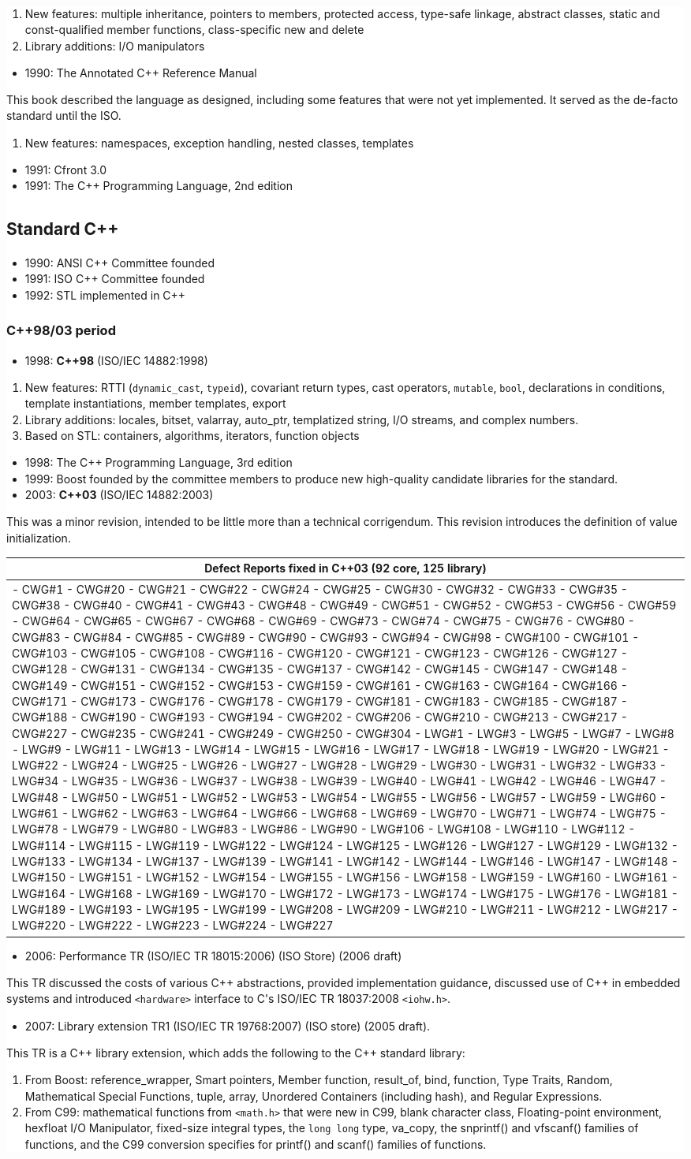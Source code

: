 1. New features: multiple inheritance, pointers to members, protected access, type-safe linkage, abstract classes, static and const-qualified member functions, class-specific new and delete
2. Library additions: I/O manipulators

- 1990: The Annotated C++ Reference Manual

This book described the language as designed, including some features that were not yet implemented. It served as the de-facto standard until the ISO.

1. New features: namespaces, exception handling, nested classes, templates

- 1991: Cfront 3.0
- 1991: The C++ Programming Language, 2nd edition

## Standard C++

- 1990: ANSI C++ Committee founded
- 1991: ISO C++ Committee founded
- 1992: STL implemented in C++

### C++98/03 period

- 1998: ****C++98**** (ISO/IEC 14882:1998)

1. New features: RTTI (`dynamic_cast`, `typeid`), covariant return types, cast operators, `mutable`, `bool`, declarations in conditions, template instantiations, member templates, export
2. Library additions: locales, bitset, valarray, auto_ptr, templatized string, I/O streams, and complex numbers.
3. Based on STL: containers, algorithms, iterators, function objects

- 1998: The C++ Programming Language, 3rd edition
- 1999: Boost founded by the committee members to produce new high-quality candidate libraries for the standard.
- 2003: ****C++03**** (ISO/IEC 14882:2003)

This was a minor revision, intended to be little more than a technical corrigendum. This revision introduces the definition of value initialization.

| Defect Reports fixed in C++03 (92 core, 125 library) |
| --- |
| - CWG#1 - CWG#20 - CWG#21 - CWG#22 - CWG#24 - CWG#25 - CWG#30 - CWG#32 - CWG#33 - CWG#35 - CWG#38 - CWG#40 - CWG#41 - CWG#43 - CWG#48 - CWG#49 - CWG#51 - CWG#52 - CWG#53 - CWG#56 - CWG#59 - CWG#64 - CWG#65 - CWG#67 - CWG#68 - CWG#69 - CWG#73 - CWG#74 - CWG#75 - CWG#76 - CWG#80 - CWG#83 - CWG#84 - CWG#85 - CWG#89 - CWG#90 - CWG#93 - CWG#94 - CWG#98 - CWG#100 - CWG#101 - CWG#103 - CWG#105 - CWG#108 - CWG#116 - CWG#120 - CWG#121 - CWG#123 - CWG#126 - CWG#127 - CWG#128 - CWG#131 - CWG#134 - CWG#135 - CWG#137 - CWG#142 - CWG#145 - CWG#147 - CWG#148 - CWG#149 - CWG#151 - CWG#152 - CWG#153 - CWG#159 - CWG#161 - CWG#163 - CWG#164 - CWG#166 - CWG#171 - CWG#173 - CWG#176 - CWG#178 - CWG#179 - CWG#181 - CWG#183 - CWG#185 - CWG#187 - CWG#188 - CWG#190 - CWG#193 - CWG#194 - CWG#202 - CWG#206 - CWG#210 - CWG#213 - CWG#217 - CWG#227 - CWG#235 - CWG#241 - CWG#249 - CWG#250 - CWG#304  - LWG#1 - LWG#3 - LWG#5 - LWG#7 - LWG#8 - LWG#9 - LWG#11 - LWG#13 - LWG#14 - LWG#15 - LWG#16 - LWG#17 - LWG#18 - LWG#19 - LWG#20 - LWG#21 - LWG#22 - LWG#24 - LWG#25 - LWG#26 - LWG#27 - LWG#28 - LWG#29 - LWG#30 - LWG#31 - LWG#32 - LWG#33 - LWG#34 - LWG#35 - LWG#36 - LWG#37 - LWG#38 - LWG#39 - LWG#40 - LWG#41 - LWG#42 - LWG#46 - LWG#47 - LWG#48 - LWG#50 - LWG#51 - LWG#52 - LWG#53 - LWG#54 - LWG#55 - LWG#56 - LWG#57 - LWG#59 - LWG#60 - LWG#61 - LWG#62 - LWG#63 - LWG#64 - LWG#66 - LWG#68 - LWG#69 - LWG#70 - LWG#71 - LWG#74 - LWG#75 - LWG#78 - LWG#79 - LWG#80 - LWG#83 - LWG#86 - LWG#90 - LWG#106 - LWG#108 - LWG#110 - LWG#112 - LWG#114 - LWG#115 - LWG#119 - LWG#122 - LWG#124 - LWG#125 - LWG#126 - LWG#127 - LWG#129 - LWG#132 - LWG#133 - LWG#134 - LWG#137 - LWG#139 - LWG#141 - LWG#142 - LWG#144 - LWG#146 - LWG#147 - LWG#148 - LWG#150 - LWG#151 - LWG#152 - LWG#154 - LWG#155 - LWG#156 - LWG#158 - LWG#159 - LWG#160 - LWG#161 - LWG#164 - LWG#168 - LWG#169 - LWG#170 - LWG#172 - LWG#173 - LWG#174 - LWG#175 - LWG#176 - LWG#181 - LWG#189 - LWG#193 - LWG#195 - LWG#199 - LWG#208 - LWG#209 - LWG#210 - LWG#211 - LWG#212 - LWG#217 - LWG#220 - LWG#222 - LWG#223 - LWG#224 - LWG#227 |

- 2006: Performance TR (ISO/IEC TR 18015:2006) (ISO Store) (2006 draft)

This TR discussed the costs of various C++ abstractions, provided implementation guidance, discussed use of C++ in embedded systems and introduced `<hardware>` interface to C's ISO/IEC TR 18037:2008 `<iohw.h>`.

- 2007: Library extension TR1 (ISO/IEC TR 19768:2007) (ISO store) (2005 draft).

This TR is a C++ library extension, which adds the following to the C++ standard library:

1. From Boost: reference_wrapper, Smart pointers, Member function, result_of, bind, function, Type Traits, Random, Mathematical Special Functions, tuple, array, Unordered Containers (including hash), and Regular Expressions.
2. From C99: mathematical functions from `<math.h>` that were new in C99, blank character class, Floating-point environment, hexfloat I/O Manipulator, fixed-size integral types, the `long long` type, va_copy, the snprintf() and vfscanf() families of functions, and the C99 conversion specifies for printf() and scanf() families of functions.
